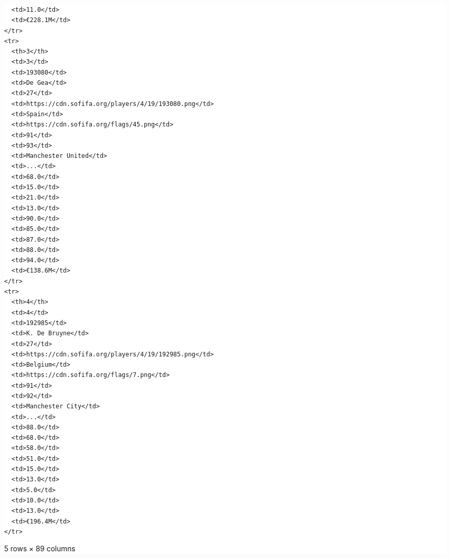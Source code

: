       <td>11.0</td>
      <td>€228.1M</td>
    </tr>
    <tr>
      <th>3</th>
      <td>3</td>
      <td>193080</td>
      <td>De Gea</td>
      <td>27</td>
      <td>https://cdn.sofifa.org/players/4/19/193080.png</td>
      <td>Spain</td>
      <td>https://cdn.sofifa.org/flags/45.png</td>
      <td>91</td>
      <td>93</td>
      <td>Manchester United</td>
      <td>...</td>
      <td>68.0</td>
      <td>15.0</td>
      <td>21.0</td>
      <td>13.0</td>
      <td>90.0</td>
      <td>85.0</td>
      <td>87.0</td>
      <td>88.0</td>
      <td>94.0</td>
      <td>€138.6M</td>
    </tr>
    <tr>
      <th>4</th>
      <td>4</td>
      <td>192985</td>
      <td>K. De Bruyne</td>
      <td>27</td>
      <td>https://cdn.sofifa.org/players/4/19/192985.png</td>
      <td>Belgium</td>
      <td>https://cdn.sofifa.org/flags/7.png</td>
      <td>91</td>
      <td>92</td>
      <td>Manchester City</td>
      <td>...</td>
      <td>88.0</td>
      <td>68.0</td>
      <td>58.0</td>
      <td>51.0</td>
      <td>15.0</td>
      <td>13.0</td>
      <td>5.0</td>
      <td>10.0</td>
      <td>13.0</td>
      <td>€196.4M</td>
    </tr>
  </tbody>
</table>
<p>5 rows × 89 columns</p>
</div>

